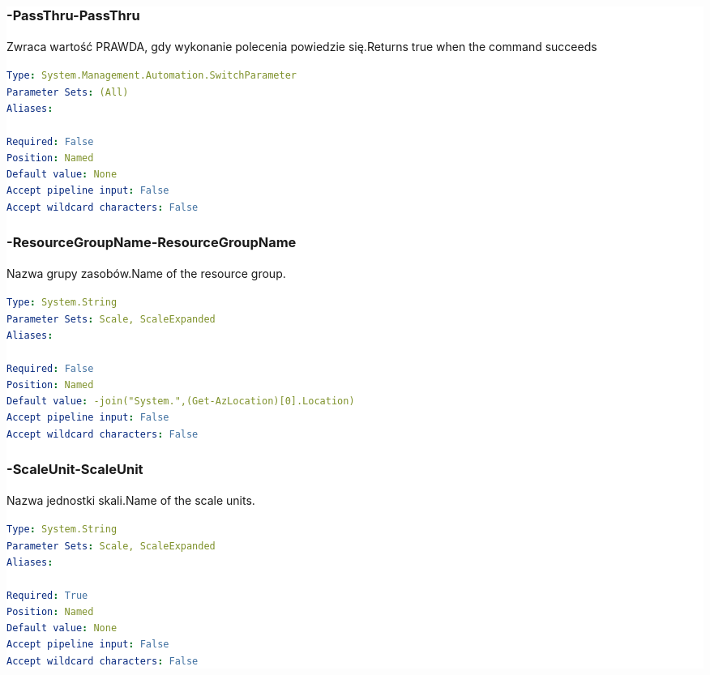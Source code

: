 ### <span data-ttu-id="b3161-130">-PassThru</span><span class="sxs-lookup"><span data-stu-id="b3161-130">-PassThru</span></span>
<span data-ttu-id="b3161-131">Zwraca wartość PRAWDA, gdy wykonanie polecenia powiedzie się.</span><span class="sxs-lookup"><span data-stu-id="b3161-131">Returns true when the command succeeds</span></span>

```yaml
Type: System.Management.Automation.SwitchParameter
Parameter Sets: (All)
Aliases:

Required: False
Position: Named
Default value: None
Accept pipeline input: False
Accept wildcard characters: False

```

### <span data-ttu-id="b3161-132">-ResourceGroupName</span><span class="sxs-lookup"><span data-stu-id="b3161-132">-ResourceGroupName</span></span>
<span data-ttu-id="b3161-133">Nazwa grupy zasobów.</span><span class="sxs-lookup"><span data-stu-id="b3161-133">Name of the resource group.</span></span>

```yaml
Type: System.String
Parameter Sets: Scale, ScaleExpanded
Aliases:

Required: False
Position: Named
Default value: -join("System.",(Get-AzLocation)[0].Location)
Accept pipeline input: False
Accept wildcard characters: False

```

### <span data-ttu-id="b3161-134">-ScaleUnit</span><span class="sxs-lookup"><span data-stu-id="b3161-134">-ScaleUnit</span></span>
<span data-ttu-id="b3161-135">Nazwa jednostki skali.</span><span class="sxs-lookup"><span data-stu-id="b3161-135">Name of the scale units.</span></span>

```yaml
Type: System.String
Parameter Sets: Scale, ScaleExpanded
Aliases:

Required: True
Position: Named
Default value: None
Accept pipeline input: False
Accept wildcard characters: False

```
